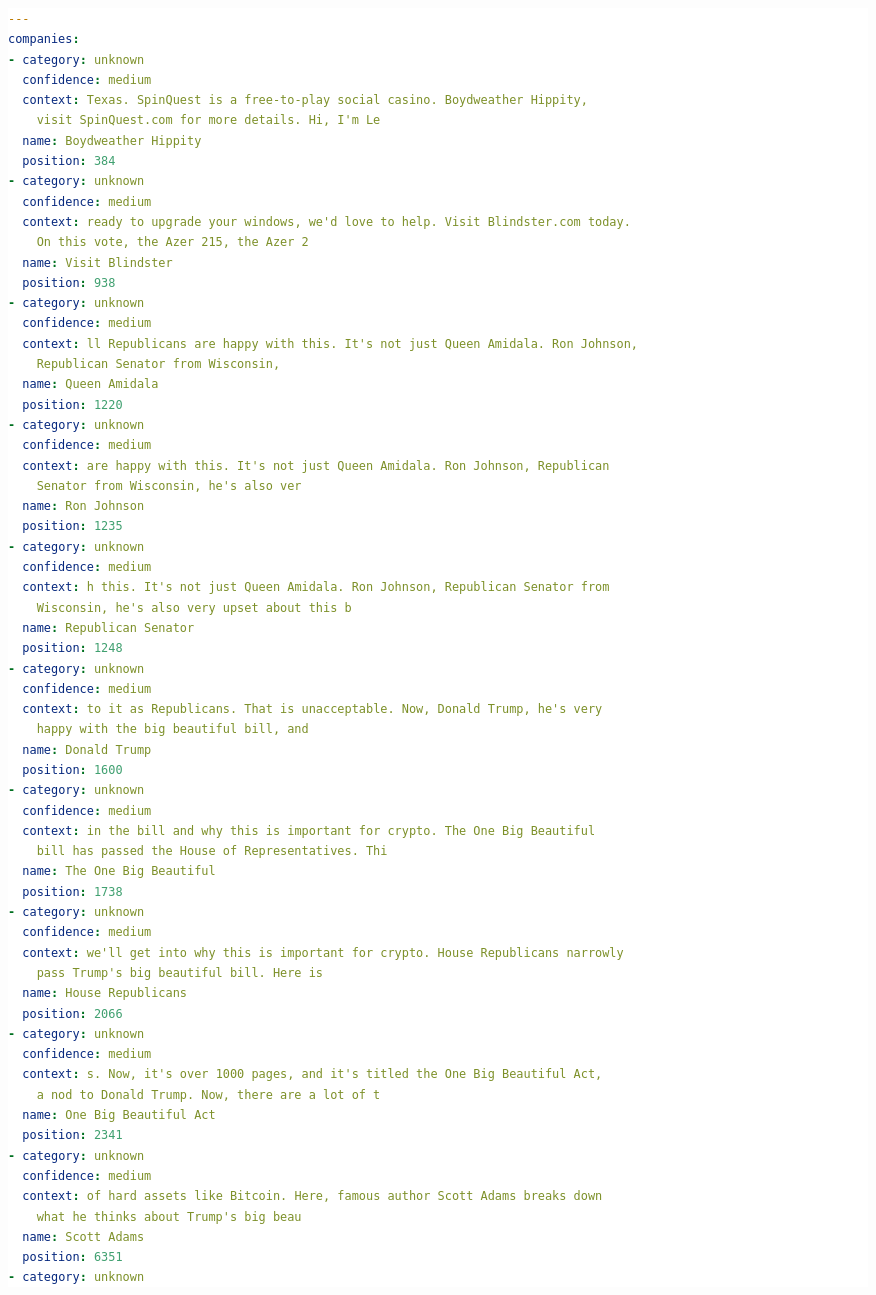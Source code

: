 ```yaml
---
companies:
- category: unknown
  confidence: medium
  context: Texas. SpinQuest is a free-to-play social casino. Boydweather Hippity,
    visit SpinQuest.com for more details. Hi, I'm Le
  name: Boydweather Hippity
  position: 384
- category: unknown
  confidence: medium
  context: ready to upgrade your windows, we'd love to help. Visit Blindster.com today.
    On this vote, the Azer 215, the Azer 2
  name: Visit Blindster
  position: 938
- category: unknown
  confidence: medium
  context: ll Republicans are happy with this. It's not just Queen Amidala. Ron Johnson,
    Republican Senator from Wisconsin,
  name: Queen Amidala
  position: 1220
- category: unknown
  confidence: medium
  context: are happy with this. It's not just Queen Amidala. Ron Johnson, Republican
    Senator from Wisconsin, he's also ver
  name: Ron Johnson
  position: 1235
- category: unknown
  confidence: medium
  context: h this. It's not just Queen Amidala. Ron Johnson, Republican Senator from
    Wisconsin, he's also very upset about this b
  name: Republican Senator
  position: 1248
- category: unknown
  confidence: medium
  context: to it as Republicans. That is unacceptable. Now, Donald Trump, he's very
    happy with the big beautiful bill, and
  name: Donald Trump
  position: 1600
- category: unknown
  confidence: medium
  context: in the bill and why this is important for crypto. The One Big Beautiful
    bill has passed the House of Representatives. Thi
  name: The One Big Beautiful
  position: 1738
- category: unknown
  confidence: medium
  context: we'll get into why this is important for crypto. House Republicans narrowly
    pass Trump's big beautiful bill. Here is
  name: House Republicans
  position: 2066
- category: unknown
  confidence: medium
  context: s. Now, it's over 1000 pages, and it's titled the One Big Beautiful Act,
    a nod to Donald Trump. Now, there are a lot of t
  name: One Big Beautiful Act
  position: 2341
- category: unknown
  confidence: medium
  context: of hard assets like Bitcoin. Here, famous author Scott Adams breaks down
    what he thinks about Trump's big beau
  name: Scott Adams
  position: 6351
- category: unknown
```